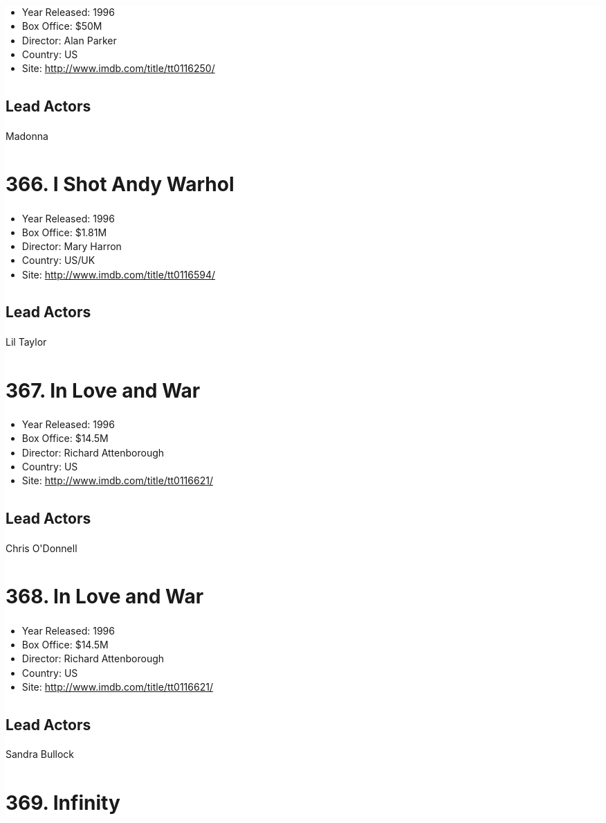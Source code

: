 * Year Released:  1996
* Box Office:  $50M
* Director:  Alan Parker
* Country:  US
* Site:  http://www.imdb.com/title/tt0116250/

## Lead Actors

Madonna

# 366. I Shot Andy Warhol

* Year Released:  1996
* Box Office:  $1.81M
* Director:  Mary Harron
* Country:  US/UK
* Site:  http://www.imdb.com/title/tt0116594/

## Lead Actors

Lil Taylor

# 367. In Love and War

* Year Released:  1996
* Box Office:  $14.5M
* Director:  Richard Attenborough
* Country:  US
* Site:  http://www.imdb.com/title/tt0116621/

## Lead Actors

Chris O'Donnell

# 368. In Love and War

* Year Released:  1996
* Box Office:  $14.5M
* Director:  Richard Attenborough
* Country:  US
* Site:  http://www.imdb.com/title/tt0116621/

## Lead Actors

Sandra Bullock

# 369. Infinity
